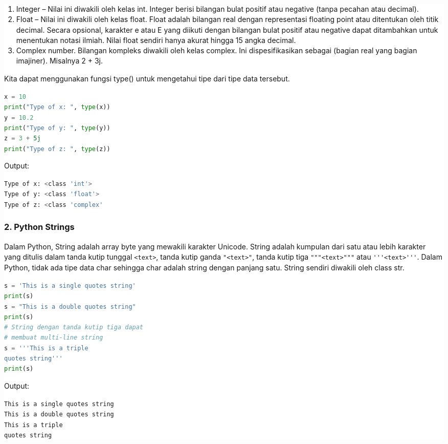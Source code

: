 1. Integer – Nilai ini diwakili oleh kelas int. Integer berisi bilangan bulat
   positif atau negative (tanpa pecahan atau decimal).
2. Float – Nilai ini diwakili oleh kelas float. Float adalah bilangan real
   dengan representasi floating point atau ditentukan oleh titik decimal. Secara
   opsional, karakter e atau E yang diikuti dengan bilangan bulat positif atau
   negative dapat ditambahkan untuk menentukan notasi ilmiah. Nilai float
   sendiri hanya akurat hingga 15 angka decimal.
3. Complex number. Bilangan kompleks diwakili oleh kelas complex. Ini
   dispesifikasikan sebagai (bagian real yang bagian imajiner). Misalnya 2 + 3j.

Kita dapat menggunakan fungsi type() untuk mengetahui tipe dari tipe data
tersebut.

```python
x = 10
print("Type of x: ", type(x))
y = 10.2
print("Type of y: ", type(y))
z = 3 + 5j
print("Type of z: ", type(z))
```

Output:

```bash
Type of x: <class 'int'>
Type of y: <class 'float'>
Type of z: <class 'complex'
```

### 2. Python Strings

Dalam Python, String adalah array byte yang mewakili karakter Unicode. String
adalah kumpulan dari satu atau lebih karakter yang ditulis dalam tanda kutip
tunggal `<text>`, tanda kutip ganda `"<text>"`, tanda kutip tiga `"""<text>"""`
atau `'''<text>'''`. Dalam Python, tidak ada tipe data char sehingga char adalah
string dengan panjang satu. String sendiri diwakili oleh class str.

```python
s = 'This is a single quotes string'
print(s)
s = "This is a double quotes string"
print(s)
# String dengan tanda kutip tiga dapat
# membuat multi-line string
s = '''This is a triple
quotes string'''
print(s)
```

Output:

```bash
This is a single quotes string
This is a double quotes string
This is a triple
quotes string
```

